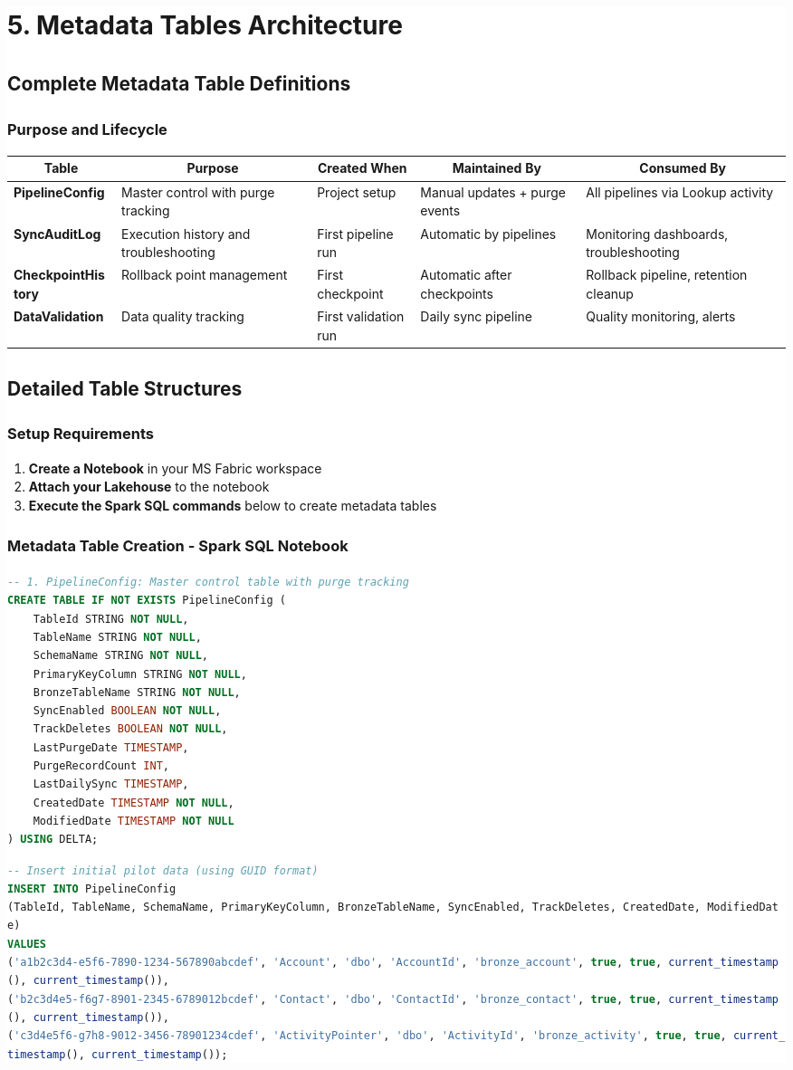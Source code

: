 # 5. Metadata Tables Architecture

## Complete Metadata Table Definitions

### Purpose and Lifecycle

| Table | Purpose | Created When | Maintained By | Consumed By |
|-------|---------|--------------|---------------|-------------|
| **PipelineConfig** | Master control with purge tracking | Project setup | Manual updates + purge events | All pipelines via Lookup activity |
| **SyncAuditLog** | Execution history and troubleshooting | First pipeline run | Automatic by pipelines | Monitoring dashboards, troubleshooting |
| **CheckpointHistory** | Rollback point management | First checkpoint | Automatic after checkpoints | Rollback pipeline, retention cleanup |
| **DataValidation** | Data quality tracking | First validation run | Daily sync pipeline | Quality monitoring, alerts |

## Detailed Table Structures

### Setup Requirements
1. **Create a Notebook** in your MS Fabric workspace
2. **Attach your Lakehouse** to the notebook
3. **Execute the Spark SQL commands** below to create metadata tables

### Metadata Table Creation - Spark SQL Notebook

```sql
-- 1. PipelineConfig: Master control table with purge tracking
CREATE TABLE IF NOT EXISTS PipelineConfig (
    TableId STRING NOT NULL,
    TableName STRING NOT NULL,
    SchemaName STRING NOT NULL,
    PrimaryKeyColumn STRING NOT NULL,
    BronzeTableName STRING NOT NULL,
    SyncEnabled BOOLEAN NOT NULL,
    TrackDeletes BOOLEAN NOT NULL,
    LastPurgeDate TIMESTAMP,
    PurgeRecordCount INT,
    LastDailySync TIMESTAMP,
    CreatedDate TIMESTAMP NOT NULL,
    ModifiedDate TIMESTAMP NOT NULL
) USING DELTA;
```

```sql
-- Insert initial pilot data (using GUID format)
INSERT INTO PipelineConfig 
(TableId, TableName, SchemaName, PrimaryKeyColumn, BronzeTableName, SyncEnabled, TrackDeletes, CreatedDate, ModifiedDate)
VALUES 
('a1b2c3d4-e5f6-7890-1234-567890abcdef', 'Account', 'dbo', 'AccountId', 'bronze_account', true, true, current_timestamp(), current_timestamp()),
('b2c3d4e5-f6g7-8901-2345-6789012bcdef', 'Contact', 'dbo', 'ContactId', 'bronze_contact', true, true, current_timestamp(), current_timestamp()),
('c3d4e5f6-g7h8-9012-3456-78901234cdef', 'ActivityPointer', 'dbo', 'ActivityId', 'bronze_activity', true, true, current_timestamp(), current_timestamp());
```
